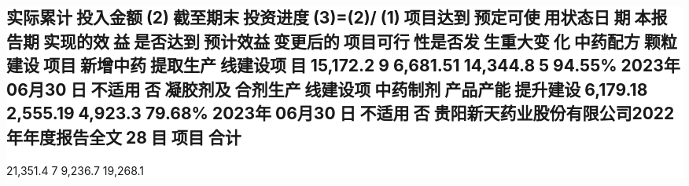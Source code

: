 实际累计
投入金额
(2)
截至期末
投资进度
(3)=(2)/
(1)
项目达到
预定可使
用状态日
期
本报告期
实现的效
益
是否达到
预计效益
变更后的
项目可行
性是否发
生重大变
化
中药配方
颗粒建设
项目
新增中药
提取生产
线建设项
目
15,172.2
9
6,681.51
14,344.8
5
94.55%
2023年
06月30
日
不适用
否
凝胶剂及
合剂生产
线建设项
中药制剂
产品产能
提升建设
6,179.18
2,555.19
4,923.3
79.68%
2023年
06月30
日
不适用
否
贵阳新天药业股份有限公司2022年年度报告全文
28
目
项目
合计
--
21,351.4
7
9,236.7
19,268.1